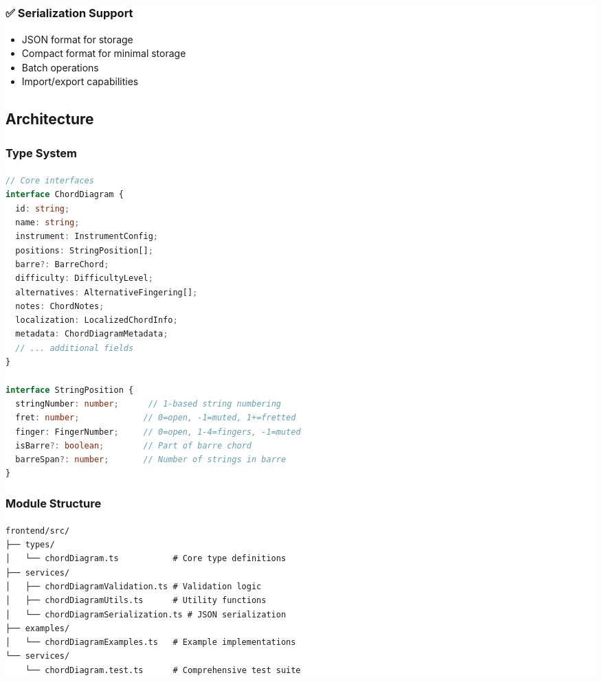 ### ✅ Serialization Support
- JSON format for storage
- Compact format for minimal storage
- Batch operations
- Import/export capabilities

## Architecture

### Type System

```typescript
// Core interfaces
interface ChordDiagram {
  id: string;
  name: string;
  instrument: InstrumentConfig;
  positions: StringPosition[];
  barre?: BarreChord;
  difficulty: DifficultyLevel;
  alternatives: AlternativeFingering[];
  notes: ChordNotes;
  localization: LocalizedChordInfo;
  metadata: ChordDiagramMetadata;
  // ... additional fields
}

interface StringPosition {
  stringNumber: number;      // 1-based string numbering
  fret: number;             // 0=open, -1=muted, 1+=fretted
  finger: FingerNumber;     // 0=open, 1-4=fingers, -1=muted
  isBarre?: boolean;        // Part of barre chord
  barreSpan?: number;       // Number of strings in barre
}
```

### Module Structure

```
frontend/src/
├── types/
│   └── chordDiagram.ts           # Core type definitions
├── services/
│   ├── chordDiagramValidation.ts # Validation logic
│   ├── chordDiagramUtils.ts      # Utility functions
│   └── chordDiagramSerialization.ts # JSON serialization
├── examples/
│   └── chordDiagramExamples.ts   # Example implementations
└── services/
    └── chordDiagram.test.ts      # Comprehensive test suite
```
